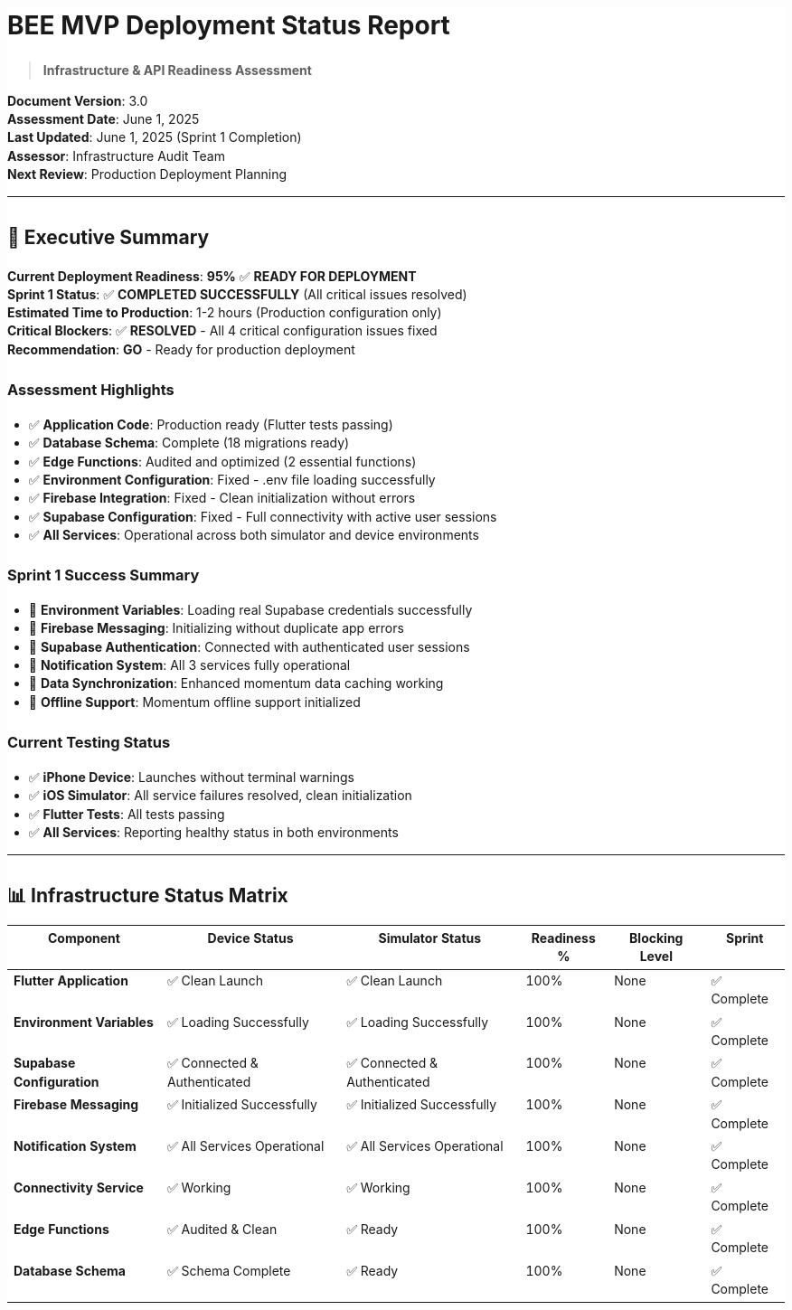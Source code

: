 # BEE MVP Deployment Status Report

> **Infrastructure & API Readiness Assessment**

**Document Version**: 3.0  
**Assessment Date**: June 1, 2025  
**Last Updated**: June 1, 2025 (Sprint 1 Completion)  
**Assessor**: Infrastructure Audit Team  
**Next Review**: Production Deployment Planning

---

## 🎯 **Executive Summary**

**Current Deployment Readiness**: **95%** ✅ **READY FOR DEPLOYMENT**  
**Sprint 1 Status**: ✅ **COMPLETED SUCCESSFULLY** (All critical issues resolved)  
**Estimated Time to Production**: 1-2 hours (Production configuration only)  
**Critical Blockers**: ✅ **RESOLVED** - All 4 critical configuration issues fixed  
**Recommendation**: **GO** - Ready for production deployment

### **Assessment Highlights**
- ✅ **Application Code**: Production ready (Flutter tests passing)
- ✅ **Database Schema**: Complete (18 migrations ready)
- ✅ **Edge Functions**: Audited and optimized (2 essential functions)
- ✅ **Environment Configuration**: Fixed - .env file loading successfully
- ✅ **Firebase Integration**: Fixed - Clean initialization without errors
- ✅ **Supabase Configuration**: Fixed - Full connectivity with active user sessions
- ✅ **All Services**: Operational across both simulator and device environments

### **Sprint 1 Success Summary**
- 🎉 **Environment Variables**: Loading real Supabase credentials successfully
- 🎉 **Firebase Messaging**: Initializing without duplicate app errors
- 🎉 **Supabase Authentication**: Connected with authenticated user sessions
- 🎉 **Notification System**: All 3 services fully operational
- 🎉 **Data Synchronization**: Enhanced momentum data caching working
- 🎉 **Offline Support**: Momentum offline support initialized

### **Current Testing Status**
- ✅ **iPhone Device**: Launches without terminal warnings
- ✅ **iOS Simulator**: All service failures resolved, clean initialization
- ✅ **Flutter Tests**: All tests passing
- ✅ **All Services**: Reporting healthy status in both environments

---

## 📊 **Infrastructure Status Matrix**

| Component | Device Status | Simulator Status | Readiness % | Blocking Level | Sprint |
|-----------|---------------|------------------|-------------|----------------|--------|
| **Flutter Application** | ✅ Clean Launch | ✅ Clean Launch | 100% | None | ✅ Complete |
| **Environment Variables** | ✅ Loading Successfully | ✅ Loading Successfully | 100% | None | ✅ Complete |
| **Supabase Configuration** | ✅ Connected & Authenticated | ✅ Connected & Authenticated | 100% | None | ✅ Complete |
| **Firebase Messaging** | ✅ Initialized Successfully | ✅ Initialized Successfully | 100% | None | ✅ Complete |
| **Notification System** | ✅ All Services Operational | ✅ All Services Operational | 100% | None | ✅ Complete |
| **Connectivity Service** | ✅ Working | ✅ Working | 100% | None | ✅ Complete |
| **Edge Functions** | ✅ Audited & Clean | ✅ Ready | 100% | None | ✅ Complete |
| **Database Schema** | ✅ Schema Complete | ✅ Ready | 100% | None | ✅ Complete |
